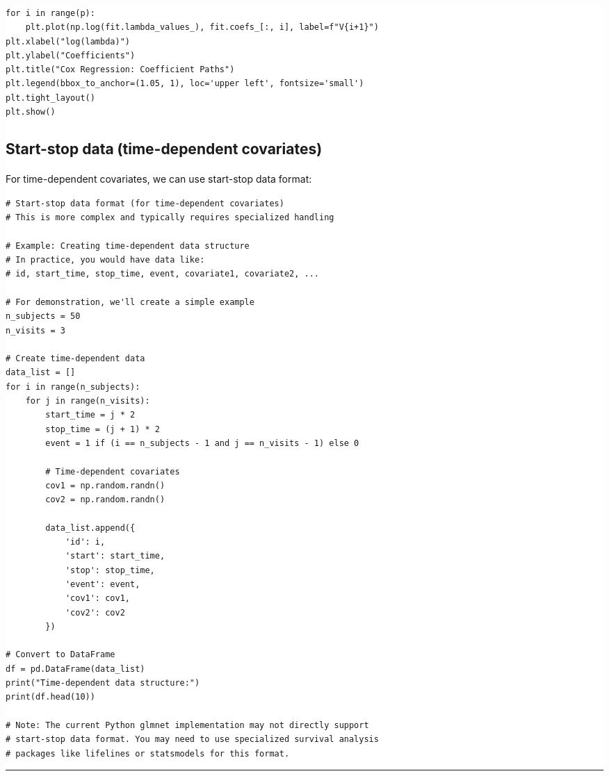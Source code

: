 ```{code-cell} ipython3
for i in range(p):
    plt.plot(np.log(fit.lambda_values_), fit.coefs_[:, i], label=f"V{i+1}")
plt.xlabel("log(lambda)")
plt.ylabel("Coefficients")
plt.title("Cox Regression: Coefficient Paths")
plt.legend(bbox_to_anchor=(1.05, 1), loc='upper left', fontsize='small')
plt.tight_layout()
plt.show()
```

## Start-stop data (time-dependent covariates)

For time-dependent covariates, we can use start-stop data format:

```{code-cell} ipython3
# Start-stop data format (for time-dependent covariates)
# This is more complex and typically requires specialized handling

# Example: Creating time-dependent data structure
# In practice, you would have data like:
# id, start_time, stop_time, event, covariate1, covariate2, ...

# For demonstration, we'll create a simple example
n_subjects = 50
n_visits = 3

# Create time-dependent data
data_list = []
for i in range(n_subjects):
    for j in range(n_visits):
        start_time = j * 2
        stop_time = (j + 1) * 2
        event = 1 if (i == n_subjects - 1 and j == n_visits - 1) else 0
        
        # Time-dependent covariates
        cov1 = np.random.randn()
        cov2 = np.random.randn()
        
        data_list.append({
            'id': i,
            'start': start_time,
            'stop': stop_time,
            'event': event,
            'cov1': cov1,
            'cov2': cov2
        })

# Convert to DataFrame
df = pd.DataFrame(data_list)
print("Time-dependent data structure:")
print(df.head(10))

# Note: The current Python glmnet implementation may not directly support
# start-stop data format. You may need to use specialized survival analysis
# packages like lifelines or statsmodels for this format.
```

---